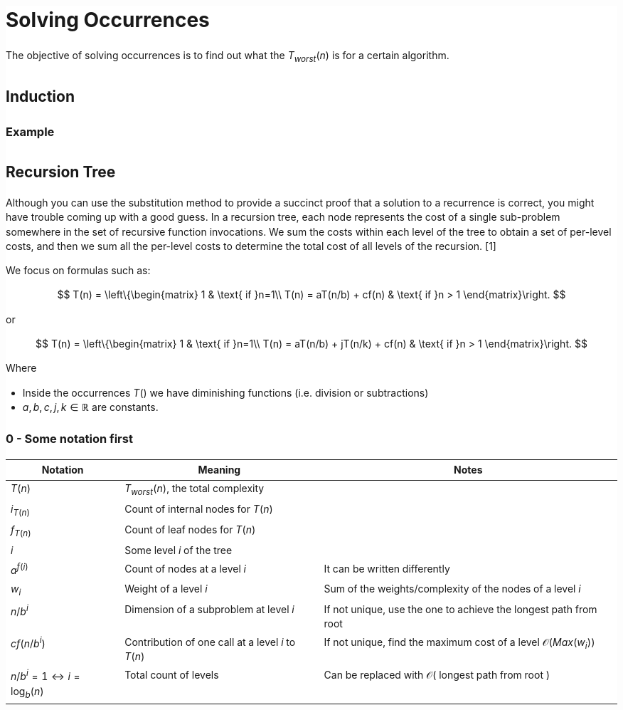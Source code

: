 # Solving Occurrences

The objective of solving occurrences is to find out what the $T_{worst}(n)$ is for a certain algorithm.

## Induction

### Example

## Recursion Tree

Although you can use the substitution method to provide a succinct proof that a solution to a recurrence is correct,
you might have trouble coming up with a good guess. In a recursion tree, each node represents the cost of a single
sub-problem somewhere in the set of recursive function invocations. We sum the costs within each level of the tree
to obtain a set of per-level costs, and then we sum all the  per-level costs to determine the total cost of all levels
of the recursion. [1]

We focus on formulas such as:

$$
T(n) = \left\{\begin{matrix}
1 & \text{ if }n=1\\
T(n) = aT(n/b) + cf(n) & \text{ if }n > 1
\end{matrix}\right.
$$

or

$$
T(n) = \left\{\begin{matrix}
1 & \text{ if }n=1\\
T(n) = aT(n/b) + jT(n/k) + cf(n) & \text{ if }n > 1
\end{matrix}\right.
$$

Where

* Inside the occurrences $T()$ we have diminishing functions (i.e. division or subtractions)
* $a,b,c,j,k \in \mathbb{R}$ are constants.

### 0 - Some notation first

| **Notation**                                   | **Meaning**                                        | **Notes**                                                                  |
|----------------------------------------------- |--------------------------------------------------- |--------------------------------------------------------------------------- |
| $T(n)$                                         | $T_{worst}(n)$, the total complexity               |                                                                            |
| $i_{T(n)}$                                     | Count of internal nodes for $T(n)$                 |                                                                            |
| $f_{T(n)}$                                     | Count of leaf nodes for $T(n)$                     |                                                                            |
| $i$                                            | Some level $i$ of the tree                         |                                                                            |
| $a^{f(i)}$                                     | Count of nodes at a level $i$                      | It can be written differently                                              |
| $w_{i}$                                        | Weight of a level $i$                              | Sum of the weights/complexity of the nodes of a level $i$                  |
| $n/b^{i}$                                      | Dimension of a subproblem at level $i$             | If not unique, use the one to achieve the longest path from root           |
| $cf(n/b^{i})$                                  | Contribution of one call at a level $i$ to $T(n)$  | If not unique, find the maximum cost of a level $\mathcal{O}(Max(w_{i}))$  |
| $n/b^{i} = 1 \leftrightarrow i = \log_{b}(n)$  | Total count of levels                              | Can be replaced with $\mathcal{O}(\text{ longest path from root })$        |